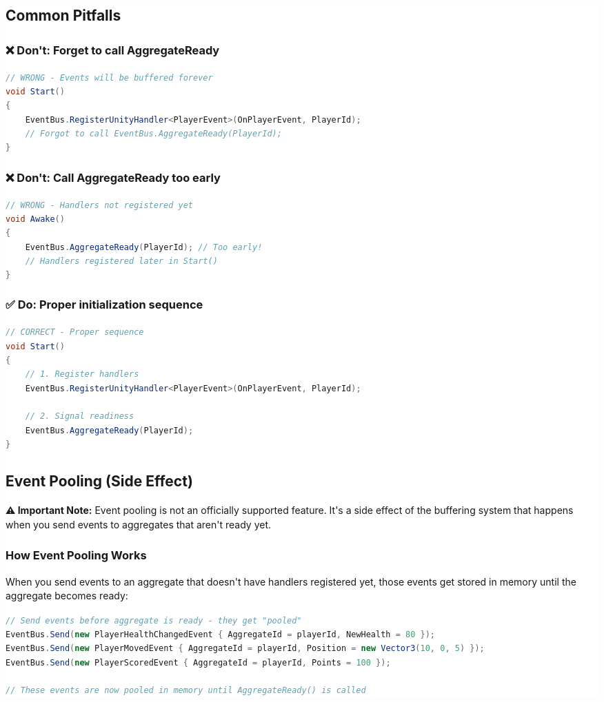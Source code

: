 ## Common Pitfalls

### ❌ Don't: Forget to call AggregateReady
```csharp
// WRONG - Events will be buffered forever
void Start()
{
    EventBus.RegisterUnityHandler<PlayerEvent>(OnPlayerEvent, PlayerId);
    // Forgot to call EventBus.AggregateReady(PlayerId);
}
```

### ❌ Don't: Call AggregateReady too early
```csharp
// WRONG - Handlers not registered yet
void Awake()
{
    EventBus.AggregateReady(PlayerId); // Too early!
    // Handlers registered later in Start()
}
```

### ✅ Do: Proper initialization sequence
```csharp
// CORRECT - Proper sequence
void Start()
{
    // 1. Register handlers
    EventBus.RegisterUnityHandler<PlayerEvent>(OnPlayerEvent, PlayerId);
    
    // 2. Signal readiness
    EventBus.AggregateReady(PlayerId);
}
```

## Event Pooling (Side Effect)

**⚠️ Important Note:** Event pooling is not an officially supported feature. It's a side effect of the buffering system that happens when you send events to aggregates that aren't ready yet.

### How Event Pooling Works

When you send events to an aggregate that doesn't have handlers registered yet, those events get stored in memory until the aggregate becomes ready:

```csharp
// Send events before aggregate is ready - they get "pooled"
EventBus.Send(new PlayerHealthChangedEvent { AggregateId = playerId, NewHealth = 80 });
EventBus.Send(new PlayerMovedEvent { AggregateId = playerId, Position = new Vector3(10, 0, 5) });
EventBus.Send(new PlayerScoredEvent { AggregateId = playerId, Points = 100 });

// These events are now pooled in memory until AggregateReady() is called
```
